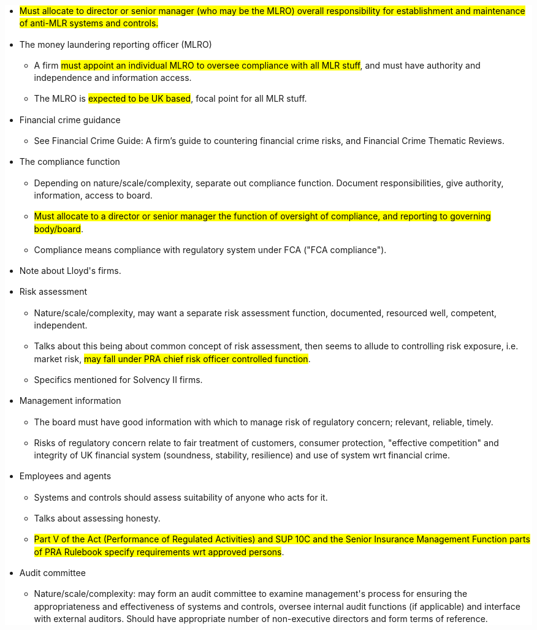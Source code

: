    - <mark>Must allocate to director or senior manager (who may be the MLRO) overall responsibility for establishment and maintenance of anti-MLR systems and controls.</mark>

 - The money laundering reporting officer (MLRO)

   - A firm <mark>must appoint an individual MLRO to oversee compliance with all MLR stuff</mark>, and must have authority and independence and information access.

   - The MLRO is <mark>expected to be UK based</mark>, focal point for all MLR stuff.

 - Financial crime guidance

   - See Financial Crime Guide: A firm’s guide to countering financial crime risks, and Financial Crime Thematic Reviews.

 - The compliance function

   - Depending on nature/scale/complexity, separate out compliance function. Document responsibilities, give authority, information, access to board.

   - <mark>Must allocate to a director or senior manager the function of oversight of compliance, and reporting to governing body/board</mark>.

   - Compliance means compliance with regulatory system under FCA ("FCA compliance").

 - Note about Lloyd's firms.

 - Risk assessment

   - Nature/scale/complexity, may want a separate risk assessment function, documented, resourced well, competent, independent.

   - Talks about this being about common concept of risk assessment, then seems to allude to controlling risk exposure, i.e. market risk, <mark>may fall under PRA chief risk officer controlled function</mark>.

   - Specifics mentioned for Solvency II firms.

 - Management information

   - The board must have good information with which to manage risk of regulatory concern; relevant, reliable, timely.

   - Risks of regulatory concern relate to fair treatment of customers, consumer protection, "effective competition" and integrity of UK financial system (soundness, stability, resilience) and use of system wrt financial crime.

 - Employees and agents

   - Systems and controls should assess suitability of anyone who acts for it.

   - Talks about assessing honesty.

   - <mark>Part V of the Act (Performance of Regulated Activities) and SUP 10C and the Senior Insurance Management Function parts of PRA Rulebook specify requirements wrt approved persons</mark>.

 - Audit committee

   - Nature/scale/complexity: may form an audit committee to examine management's process for ensuring the appropriateness and effectiveness of systems and controls, oversee internal audit functions (if applicable) and interface with external auditors. Should have appropriate number of non-executive directors and form terms of reference.

